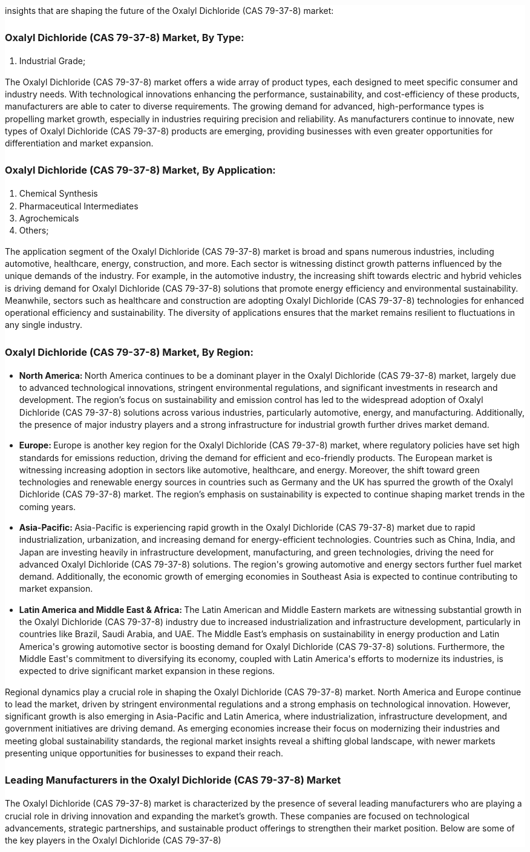 insights that are shaping the future of the Oxalyl Dichloride (CAS 79-37-8) market:</p><h3><strong>Oxalyl Dichloride (CAS 79-37-8) Market, By Type:<br /></strong></h3><ol><li>Industrial Grade;</li></ol><p>The Oxalyl Dichloride (CAS 79-37-8) market offers a wide array of product types, each designed to meet specific consumer and industry needs. With technological innovations enhancing the performance, sustainability, and cost-efficiency of these products, manufacturers are able to cater to diverse requirements. The growing demand for advanced, high-performance types is propelling market growth, especially in industries requiring precision and reliability. As manufacturers continue to innovate, new types of Oxalyl Dichloride (CAS 79-37-8) products are emerging, providing businesses with even greater opportunities for differentiation and market expansion.</p><h3>Oxalyl Dichloride (CAS 79-37-8) Market,&nbsp;By Application:</h3><ol><li>Chemical Synthesis<li> Pharmaceutical Intermediates<li> Agrochemicals<li> Others;</li></ol><p>The application segment of the Oxalyl Dichloride (CAS 79-37-8) market is broad and spans numerous industries, including automotive, healthcare, energy, construction, and more. Each sector is witnessing distinct growth patterns influenced by the unique demands of the industry. For example, in the automotive industry, the increasing shift towards electric and hybrid vehicles is driving demand for Oxalyl Dichloride (CAS 79-37-8) solutions that promote energy efficiency and environmental sustainability. Meanwhile, sectors such as healthcare and construction are adopting Oxalyl Dichloride (CAS 79-37-8) technologies for enhanced operational efficiency and sustainability. The diversity of applications ensures that the market remains resilient to fluctuations in any single industry.</p><h3>Oxalyl Dichloride (CAS 79-37-8) Market, By Region:</h3><ul><li><p><strong>North America:&nbsp;</strong>North America continues to be a dominant player in the Oxalyl Dichloride (CAS 79-37-8) market, largely due to advanced technological innovations, stringent environmental regulations, and significant investments in research and development. The region&rsquo;s focus on sustainability and emission control has led to the widespread adoption of Oxalyl Dichloride (CAS 79-37-8) solutions across various industries, particularly automotive, energy, and manufacturing. Additionally, the presence of major industry players and a strong infrastructure for industrial growth further drives market demand.</p></li><li><p><strong><strong>Europe:&nbsp;</strong></strong>Europe is another key region for the Oxalyl Dichloride (CAS 79-37-8) market, where regulatory policies have set high standards for emissions reduction, driving the demand for efficient and eco-friendly products. The European market is witnessing increasing adoption in sectors like automotive, healthcare, and energy. Moreover, the shift toward green technologies and renewable energy sources in countries such as Germany and the UK has spurred the growth of the Oxalyl Dichloride (CAS 79-37-8) market. The region&rsquo;s emphasis on sustainability is expected to continue shaping market trends in the coming years.</p></li><li><p><strong><strong>Asia-Pacific:&nbsp;</strong></strong>Asia-Pacific is experiencing rapid growth in the Oxalyl Dichloride (CAS 79-37-8) market due to rapid industrialization, urbanization, and increasing demand for energy-efficient technologies. Countries such as China, India, and Japan are investing heavily in infrastructure development, manufacturing, and green technologies, driving the need for advanced Oxalyl Dichloride (CAS 79-37-8) solutions. The region's growing automotive and energy sectors further fuel market demand. Additionally, the economic growth of emerging economies in Southeast Asia is expected to continue contributing to market expansion.</p></li><li><p><strong><strong>Latin America and Middle East &amp; Africa:&nbsp;</strong></strong>The Latin American and Middle Eastern markets are witnessing substantial growth in the Oxalyl Dichloride (CAS 79-37-8) industry due to increased industrialization and infrastructure development, particularly in countries like Brazil, Saudi Arabia, and UAE. The Middle East&rsquo;s emphasis on sustainability in energy production and Latin America's growing automotive sector is boosting demand for Oxalyl Dichloride (CAS 79-37-8) solutions. Furthermore, the Middle East's commitment to diversifying its economy, coupled with Latin America's efforts to modernize its industries, is expected to drive significant market expansion in these regions.</p></li></ul><p>Regional dynamics play a crucial role in shaping the Oxalyl Dichloride (CAS 79-37-8) market. North America and Europe continue to lead the market, driven by stringent environmental regulations and a strong emphasis on technological innovation. However, significant growth is also emerging in Asia-Pacific and Latin America, where industrialization, infrastructure development, and government initiatives are driving demand. As emerging economies increase their focus on modernizing their industries and meeting global sustainability standards, the regional market insights reveal a shifting global landscape, with newer markets presenting unique opportunities for businesses to expand their reach.</p><h3><strong>Leading Manufacturers in the Oxalyl Dichloride (CAS 79-37-8) Market</strong></h3><p>The Oxalyl Dichloride (CAS 79-37-8) market is characterized by the presence of several leading manufacturers who are playing a crucial role in driving innovation and expanding the market&rsquo;s growth. These companies are focused on technological advancements, strategic partnerships, and sustainable product offerings to strengthen their market position. Below are some of the key players in the Oxalyl Dichloride (CAS 79-37-8)